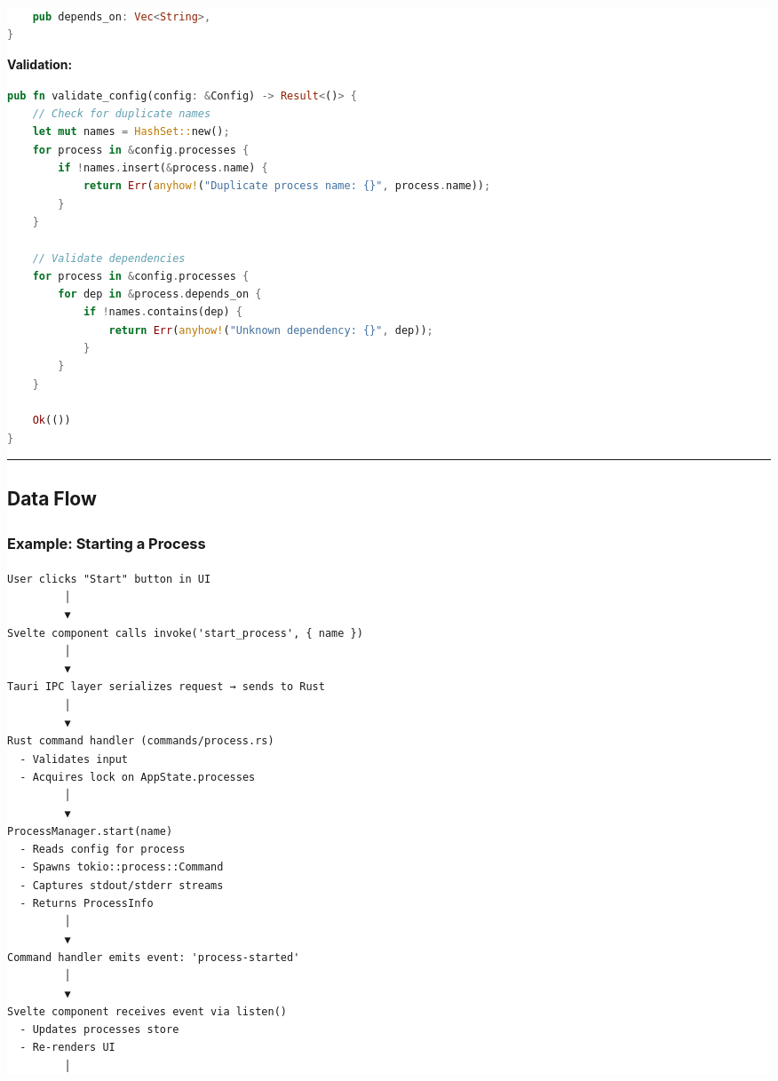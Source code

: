 ```rust
    pub depends_on: Vec<String>,
}
```

**Validation:**

```rust
pub fn validate_config(config: &Config) -> Result<()> {
    // Check for duplicate names
    let mut names = HashSet::new();
    for process in &config.processes {
        if !names.insert(&process.name) {
            return Err(anyhow!("Duplicate process name: {}", process.name));
        }
    }

    // Validate dependencies
    for process in &config.processes {
        for dep in &process.depends_on {
            if !names.contains(dep) {
                return Err(anyhow!("Unknown dependency: {}", dep));
            }
        }
    }

    Ok(())
}
```

---

## Data Flow

### Example: Starting a Process

```
User clicks "Start" button in UI
         │
         ▼
Svelte component calls invoke('start_process', { name })
         │
         ▼
Tauri IPC layer serializes request → sends to Rust
         │
         ▼
Rust command handler (commands/process.rs)
  - Validates input
  - Acquires lock on AppState.processes
         │
         ▼
ProcessManager.start(name)
  - Reads config for process
  - Spawns tokio::process::Command
  - Captures stdout/stderr streams
  - Returns ProcessInfo
         │
         ▼
Command handler emits event: 'process-started'
         │
         ▼
Svelte component receives event via listen()
  - Updates processes store
  - Re-renders UI
         │
```